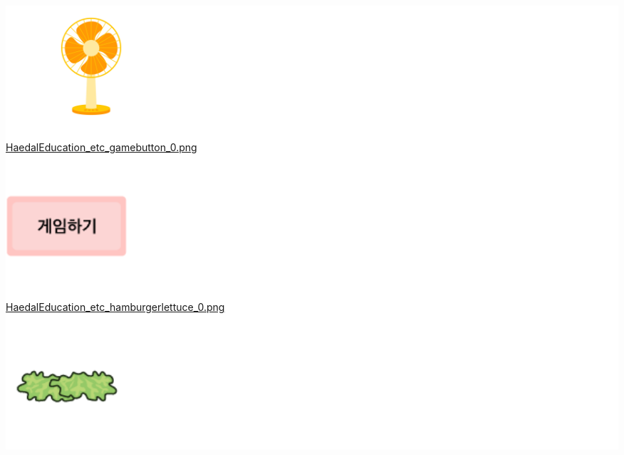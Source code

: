 <img src="./HaedalEducation_etc_fan_0.jpg" height="170">

[HaedalEducation_etc_gamebutton_0.png](./HaedalEducation_etc_gamebutton_0.png)

<img src="./HaedalEducation_etc_gamebutton_0.png" height="170">

[HaedalEducation_etc_hamburgerlettuce_0.png](./HaedalEducation_etc_hamburgerlettuce_0.png)

<img src="./HaedalEducation_etc_hamburgerlettuce_0.png" height="170">
